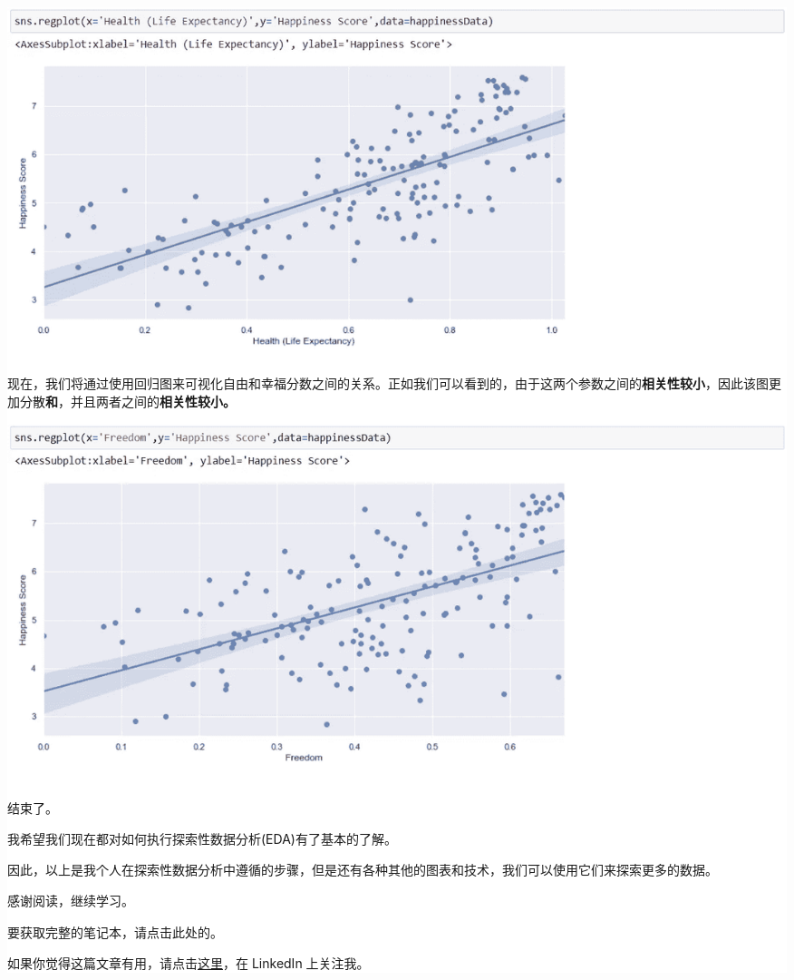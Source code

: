 ![](img/9f97aacfe738e80ec571cf296eaf76f8.png)

现在，我们将通过使用回归图来可视化自由和幸福分数之间的关系。正如我们可以看到的，由于这两个参数之间的**相关性较小**，因此该图更加分散**和**，并且两者之间的**相关性较小。**

![](img/95f65162e4e62e98fbf68cde97331dfd.png)

结束了。

我希望我们现在都对如何执行探索性数据分析(EDA)有了基本的了解。

因此，以上是我个人在探索性数据分析中遵循的步骤，但是还有各种其他的图表和技术，我们可以使用它们来探索更多的数据。

感谢阅读，继续学习。

要获取完整的笔记本，请点击此处的。

如果你觉得这篇文章有用，请点击[这里](https://www.linkedin.com/in/nkr4nikhilraj)，在 LinkedIn 上关注我。